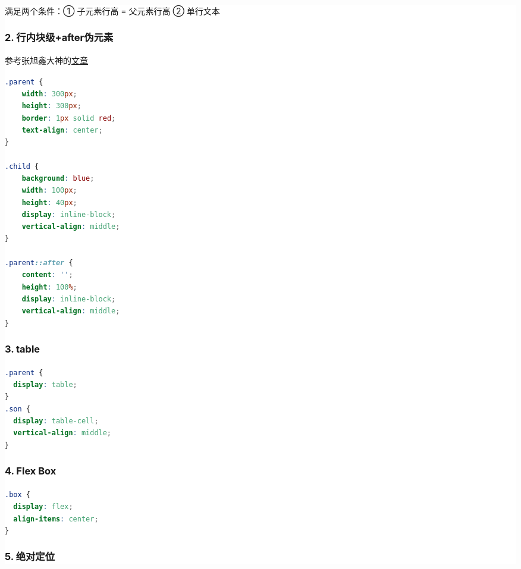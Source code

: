 满足两个条件：① 子元素行高 = 父元素行高  ② 单行文本

### 2. 行内块级+after伪元素

参考张旭鑫大神的[文章](https://www.zhangxinxu.com/wordpress/2010/09/after%E4%BC%AA%E7%B1%BBcontent%E5%86%85%E5%AE%B9%E7%94%9F%E6%88%90%E5%B8%B8%E8%A7%81%E5%BA%94%E7%94%A8%E4%B8%BE%E4%BE%8B/)

```css
.parent {
    width: 300px;
    height: 300px;
    border: 1px solid red;
    text-align: center;
}

.child {
    background: blue;
    width: 100px;
    height: 40px;
    display: inline-block;
    vertical-align: middle;
}

.parent::after {
    content: '';
    height: 100%;
    display: inline-block;
    vertical-align: middle;
}
```

### 3. table

```css
.parent {
  display: table;
}
.son {
  display: table-cell;
  vertical-align: middle;
}
```

### 4. Flex Box

```css
.box {
  display: flex;
  align-items: center;
}
```

### 5. 绝对定位
